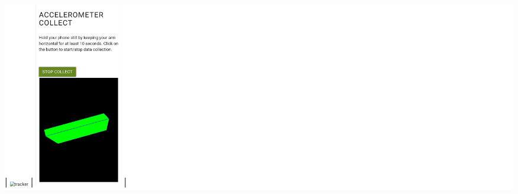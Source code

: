 | <img src="images/tracker-1.png" alt="tracker" style="zoom:50%;" /> | <img src="images/collect-acc.jpg" alt="collect" style="zoom:30%;" /> |

